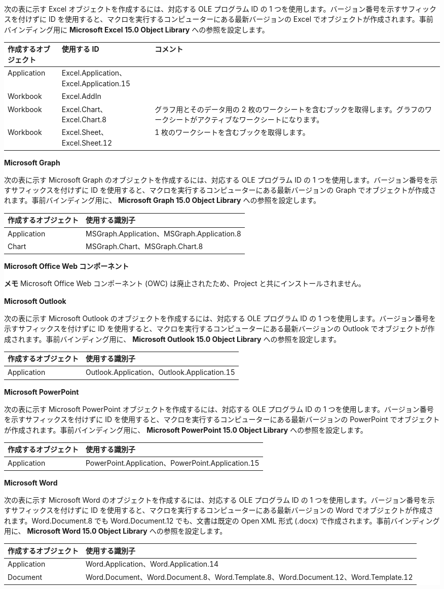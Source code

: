 次の表に示す Excel オブジェクトを作成するには、対応する OLE プログラム ID の 1 つを使用します。バージョン番号を示すサフィックスを付けずに ID を使用すると、マクロを実行するコンピューターにある最新バージョンの Excel でオブジェクトが作成されます。事前バインディング用に  **Microsoft Excel 15.0 Object Library** への参照を設定します。



|**作成するオブジェクト**|**使用する ID**|**コメント**|
|:-----|:-----|:-----|
|Application|Excel.Application、Excel.Application.15||
|Workbook|Excel.AddIn||
|Workbook|Excel.Chart、Excel.Chart.8|グラフ用とそのデータ用の 2 枚のワークシートを含むブックを取得します。グラフのワークシートがアクティブなワークシートになります。|
|Workbook|Excel.Sheet、Excel.Sheet.12|1 枚のワークシートを含むブックを取得します。|
 **Microsoft Graph**

次の表に示す Microsoft Graph のオブジェクトを作成するには、対応する OLE プログラム ID の 1 つを使用します。バージョン番号を示すサフィックスを付けずに ID を使用すると、マクロを実行するコンピューターにある最新バージョンの Graph でオブジェクトが作成されます。事前バインディング用に、 **Microsoft Graph 15.0 Object Library** への参照を設定します。



|**作成するオブジェクト**|**使用する識別子**|
|:-----|:-----|
|Application|MSGraph.Application、MSGraph.Application.8|
|Chart|MSGraph.Chart、MSGraph.Chart.8|
 **Microsoft Office Web コンポーネント**


 **メモ**  Microsoft Office Web コンポーネント (OWC) は廃止されたため、Project と共にインストールされません。

 **Microsoft Outlook**

次の表に示す Microsoft Outlook のオブジェクトを作成するには、対応する OLE プログラム ID の 1 つを使用します。バージョン番号を示すサフィックスを付けずに ID を使用すると、マクロを実行するコンピューターにある最新バージョンの Outlook でオブジェクトが作成されます。事前バインディング用に、 **Microsoft Outlook 15.0 Object Library** への参照を設定します。



|**作成するオブジェクト**|**使用する識別子**|
|:-----|:-----|
|Application|Outlook.Application、Outlook.Application.15|
 **Microsoft PowerPoint**

次の表に示す Microsoft PowerPoint オブジェクトを作成するには、対応する OLE プログラム ID の 1 つを使用します。バージョン番号を示すサフィックスを付けずに ID を使用すると、マクロを実行するコンピューターにある最新バージョンの PowerPoint でオブジェクトが作成されます。事前バインディング用に、 **Microsoft PowerPoint 15.0 Object Library** への参照を設定します。



|**作成するオブジェクト**|**使用する識別子**|
|:-----|:-----|
|Application|PowerPoint.Application、PowerPoint.Application.15|
 **Microsoft Word**

次の表に示す Microsoft Word のオブジェクトを作成するには、対応する OLE プログラム ID の 1 つを使用します。バージョン番号を示すサフィックスを付けずに ID を使用すると、マクロを実行するコンピューターにある最新バージョンの Word でオブジェクトが作成されます。Word.Document.8 でも Word.Document.12 でも、文書は既定の Open XML 形式 (.docx) で作成されます。事前バインディング用に、 **Microsoft Word 15.0 Object Library** への参照を設定します。



|**作成するオブジェクト**|**使用する識別子**|
|:-----|:-----|
|Application|Word.Application、Word.Application.14|
|Document|Word.Document、Word.Document.8、Word.Template.8、Word.Document.12、Word.Template.12|
